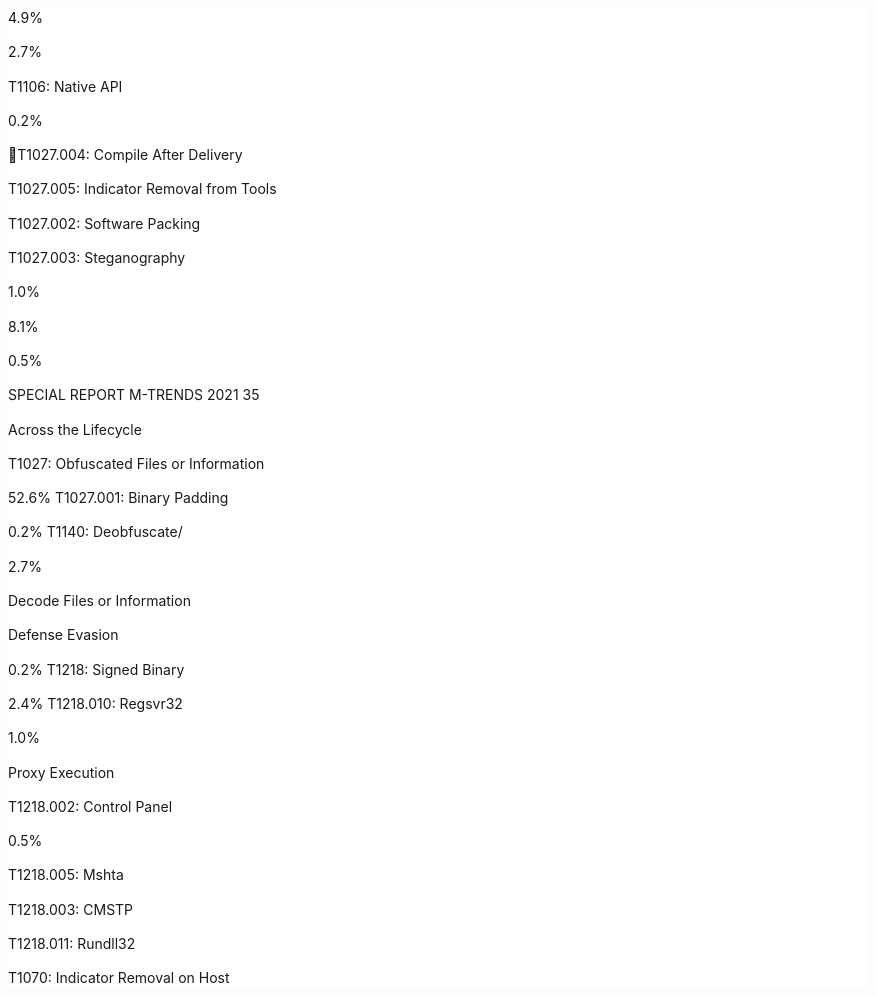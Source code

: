 4\.9%

2\.7%

T1106: Native API

0\.2%

T1027\.004: Compile 
After Delivery

T1027\.005: Indicator 
Removal from Tools

T1027\.002: Software 
Packing

T1027\.003: 
Steganography

1\.0%

8\.1%

0\.5%

SPECIAL REPORT M\-TRENDS 2021 35

Across the Lifecycle

T1027: Obfuscated Files 
or Information

52\.6% T1027\.001: Binary 
Padding

0\.2% T1140: Deobfuscate/

2\.7%

Decode Files or 
Information

Defense Evasion

0\.2% T1218: Signed Binary 

2\.4% T1218\.010: Regsvr32

1\.0%

Proxy Execution

T1218\.002: Control Panel

0\.5%

T1218\.005: Mshta

T1218\.003: CMSTP

T1218\.011: Rundll32

T1070: Indicator 
Removal on Host
